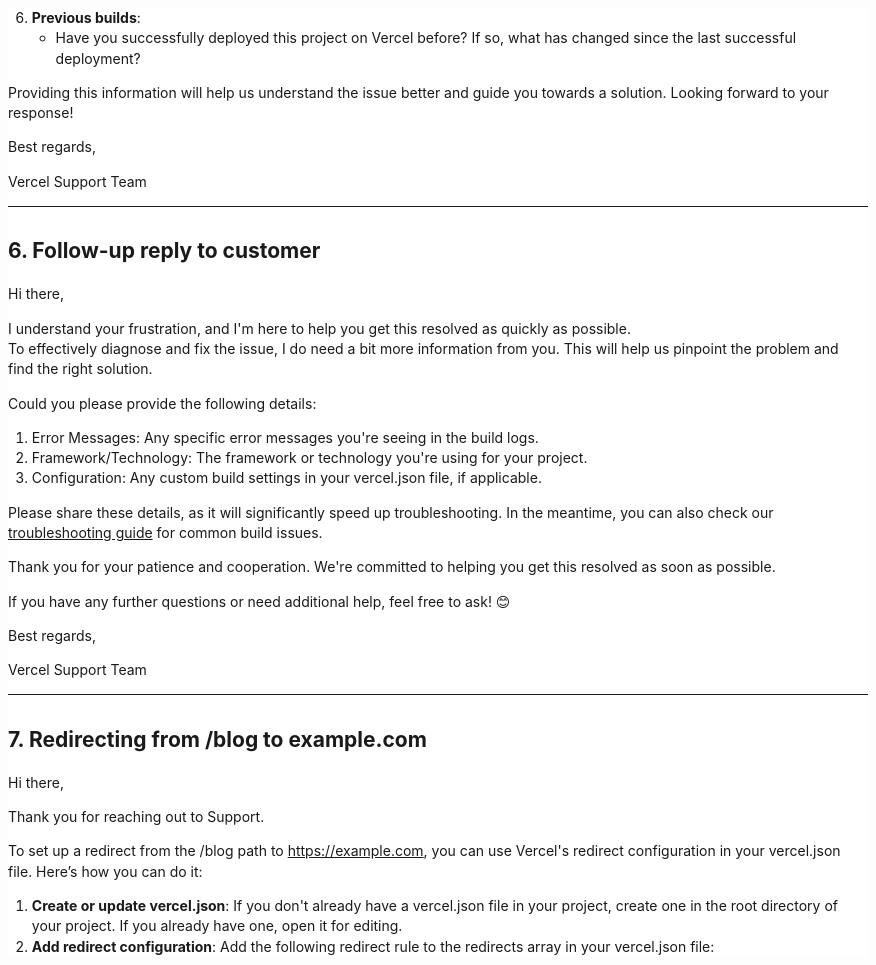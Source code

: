6. **Previous builds**:
    * Have you successfully deployed this project on Vercel before? If so, what has changed since the last successful deployment? 


Providing this information will help us understand the issue better and guide you towards a solution. Looking forward to your response! 


Best regards, 

Vercel Support Team

___

## 6. Follow-up reply to customer

Hi there, 


I understand your frustration, and I'm here to help you get this resolved as quickly as possible.  
To effectively diagnose and fix the issue, I do need a bit more information from you. This will help us pinpoint the problem and find the right solution. 

Could you please provide the following details:


1. Error Messages: Any specific error messages you're seeing in the build logs.
2. Framework/Technology: The framework or technology you're using for your project.
3. Configuration: Any custom build settings in your vercel.json file, if applicable. 


Please share these details, as it will significantly speed up troubleshooting. In the meantime, you can also check our[ troubleshooting guide](https://vercel.com/docs/deployments/troubleshoot-a-build) for common build issues. 


Thank you for your patience and cooperation. We're committed to helping you get this resolved as soon as possible.

If you have any further questions or need additional help, feel free to ask! 😊


Best regards,

Vercel Support Team

___

## 7. Redirecting from /blog to example.com

Hi there,

Thank you for reaching out to Support.

To set up a redirect from the /blog path to https://example.com, you can use Vercel's redirect configuration in your vercel.json file. Here’s how you can do it:


1. **Create or update vercel.json**: If you don't already have a vercel.json file in your project, create one in the root directory of your project. If you already have one, open it for editing.
2. **Add redirect configuration**: Add the following redirect rule to the redirects array in your vercel.json file:
